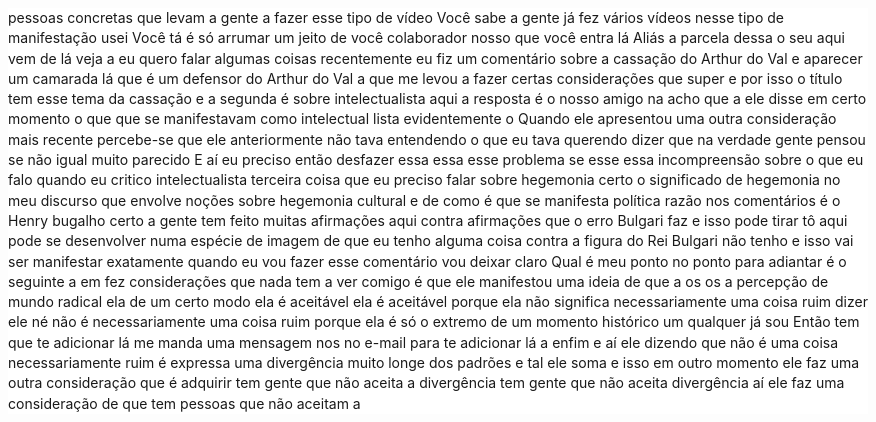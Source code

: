 pessoas concretas que levam a gente a
fazer esse tipo de vídeo Você sabe a
gente já fez vários vídeos nesse tipo de
manifestação usei Você tá é só arrumar
um jeito de você colaborador nosso que
você entra lá Aliás a parcela dessa o
seu aqui vem de lá veja a eu quero falar
algumas coisas recentemente eu fiz um
comentário sobre a cassação do Arthur do
Val e aparecer um camarada lá que é um
defensor do Arthur do Val a que me levou
a fazer certas considerações que super e
por isso o título tem esse tema da
cassação e a segunda é sobre
intelectualista aqui a resposta é o
nosso amigo na acho que a ele disse em
certo momento o que que se manifestavam
como intelectual lista evidentemente o
Quando ele apresentou uma outra
consideração mais recente percebe-se que
ele anteriormente não tava entendendo o
que eu tava querendo dizer que na
verdade gente pensou se não igual muito
parecido E aí eu preciso então desfazer
essa essa esse problema se esse essa
incompreensão sobre o que eu falo quando
eu critico intelectualista terceira
coisa que eu preciso falar sobre
hegemonia certo o significado
de hegemonia no meu discurso que envolve
noções sobre hegemonia cultural e de
como é que se manifesta política razão
nos comentários é o Henry bugalho certo
a gente tem feito muitas afirmações aqui
contra afirmações que o erro Bulgari faz
e isso pode tirar tô aqui pode se
desenvolver numa espécie de imagem de
que eu tenho alguma coisa contra a
figura do Rei Bulgari não tenho e isso
vai ser manifestar exatamente quando eu
vou fazer esse comentário vou deixar
claro Qual é meu ponto no ponto para
adiantar é o seguinte a em fez
considerações que nada tem a ver comigo
é que ele manifestou uma ideia de que a
os
os a percepção de mundo radical ela de
um certo modo ela é aceitável ela é
aceitável porque ela não significa
necessariamente uma coisa ruim dizer ele
né não é necessariamente uma coisa ruim
porque ela é só o extremo de um momento
histórico um qualquer já sou Então tem
que te adicionar lá me manda uma
mensagem nos no e-mail para te adicionar
lá a enfim e aí ele dizendo que não é
uma coisa necessariamente ruim é
expressa uma divergência muito longe dos
padrões e tal ele soma e isso em outro
momento ele faz uma outra consideração
que é adquirir tem gente que não aceita
a divergência tem gente que não aceita
divergência aí ele faz uma consideração
de que tem pessoas que não aceitam a
